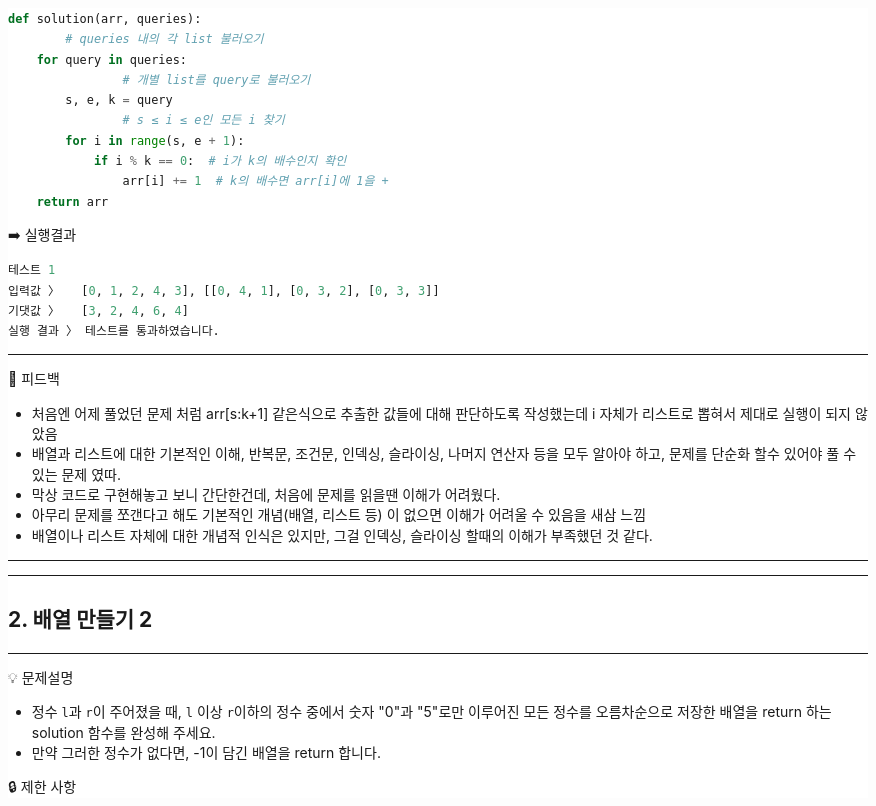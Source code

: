 ```python
def solution(arr, queries):
		# queries 내의 각 list 불러오기
    for query in queries:
				# 개별 list를 query로 불러오기
        s, e, k = query
				# s ≤ i ≤ e인 모든 i 찾기
        for i in range(s, e + 1):
            if i % k == 0:  # i가 k의 배수인지 확인
                arr[i] += 1  # k의 배수면 arr[i]에 1을 +
    return arr
```

<aside>
➡️ 실행결과

</aside>

```python
테스트 1
입력값 〉	[0, 1, 2, 4, 3], [[0, 4, 1], [0, 3, 2], [0, 3, 3]]
기댓값 〉	[3, 2, 4, 6, 4]
실행 결과 〉	테스트를 통과하였습니다.
```

---

<aside>
🤔 피드백

</aside>

- 처음엔 어제 풀었던 문제 처럼 arr[s:k+1] 같은식으로 추출한 값들에 대해 판단하도록 작성했는데 i 자체가 리스트로 뽑혀서 제대로 실행이 되지 않았음
- 배열과 리스트에 대한 기본적인 이해, 반복문, 조건문, 인덱싱, 슬라이싱, 나머지 연산자 등을 모두 알아야 하고, 문제를 단순화 할수 있어야 풀 수 있는 문제 였따.
- 막상 코드로 구현해놓고 보니 간단한건데, 처음에 문제를 읽을땐 이해가 어려웠다.
- 아무리 문제를 쪼갠다고 해도 기본적인 개념(배열, 리스트 등) 이 없으면 이해가 어려울 수 있음을 새삼 느낌
- 배열이나 리스트 자체에 대한 개념적 인식은 있지만, 그걸 인덱싱, 슬라이싱 할때의 이해가 부족했던 것 같다.

---

---

## 2. 배열 만들기 2

---

<aside>
💡 문제설명

</aside>

- 정수 `l`과 `r`이 주어졌을 때, `l` 이상 `r`이하의 정수 중에서 숫자 "0"과 "5"로만 이루어진 모든 정수를 오름차순으로 저장한 배열을 return 하는 solution 함수를 완성해 주세요.
- 만약 그러한 정수가 없다면, -1이 담긴 배열을 return 합니다.

<aside>
🔒 제한 사항
